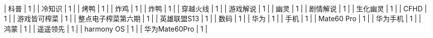 | 科普 | 1 |
| 冷知识 | 1 |
| 烤鸭 | 1 |
| 炸鸡 | 1 |
| 炸鸭 | 1 |
| 穿越火线 | 1 |
| 游戏解说 | 1 |
| 幽灵 | 1 |
| 剧情解说 | 1 |
| 生化幽灵 | 1 |
| CFHD | 1 |
| 游戏皆可榨菜 | 1 |
| 整点电子榨菜第六期 | 1 |
| 英雄联盟S13 | 1 |
| 数码 | 1 |
| 华为 | 1 |
| 手机 | 1 |
| Mate60 Pro | 1 |
| 华为手机 | 1 |
| 鸿蒙 | 1 |
| 遥遥领先 | 1 |
| harmony OS | 1 |
| 华为Mate60Pro | 1 |

